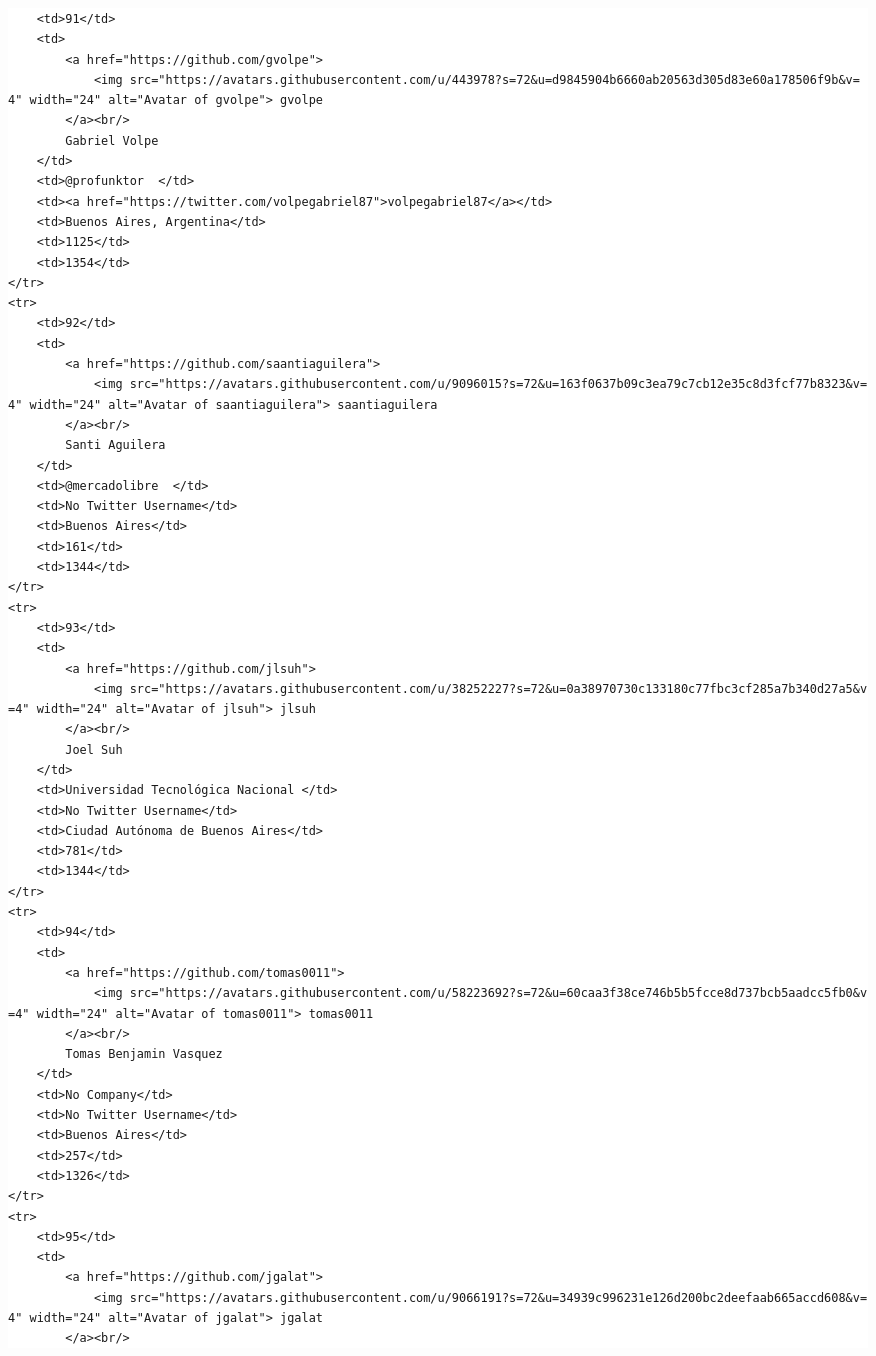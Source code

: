 		<td>91</td>
		<td>
			<a href="https://github.com/gvolpe">
				<img src="https://avatars.githubusercontent.com/u/443978?s=72&u=d9845904b6660ab20563d305d83e60a178506f9b&v=4" width="24" alt="Avatar of gvolpe"> gvolpe
			</a><br/>
			Gabriel Volpe
		</td>
		<td>@profunktor  </td>
		<td><a href="https://twitter.com/volpegabriel87">volpegabriel87</a></td>
		<td>Buenos Aires, Argentina</td>
		<td>1125</td>
		<td>1354</td>
	</tr>
	<tr>
		<td>92</td>
		<td>
			<a href="https://github.com/saantiaguilera">
				<img src="https://avatars.githubusercontent.com/u/9096015?s=72&u=163f0637b09c3ea79c7cb12e35c8d3fcf77b8323&v=4" width="24" alt="Avatar of saantiaguilera"> saantiaguilera
			</a><br/>
			Santi Aguilera
		</td>
		<td>@mercadolibre  </td>
		<td>No Twitter Username</td>
		<td>Buenos Aires</td>
		<td>161</td>
		<td>1344</td>
	</tr>
	<tr>
		<td>93</td>
		<td>
			<a href="https://github.com/jlsuh">
				<img src="https://avatars.githubusercontent.com/u/38252227?s=72&u=0a38970730c133180c77fbc3cf285a7b340d27a5&v=4" width="24" alt="Avatar of jlsuh"> jlsuh
			</a><br/>
			Joel Suh
		</td>
		<td>Universidad Tecnológica Nacional </td>
		<td>No Twitter Username</td>
		<td>Ciudad Autónoma de Buenos Aires</td>
		<td>781</td>
		<td>1344</td>
	</tr>
	<tr>
		<td>94</td>
		<td>
			<a href="https://github.com/tomas0011">
				<img src="https://avatars.githubusercontent.com/u/58223692?s=72&u=60caa3f38ce746b5b5fcce8d737bcb5aadcc5fb0&v=4" width="24" alt="Avatar of tomas0011"> tomas0011
			</a><br/>
			Tomas Benjamin Vasquez
		</td>
		<td>No Company</td>
		<td>No Twitter Username</td>
		<td>Buenos Aires</td>
		<td>257</td>
		<td>1326</td>
	</tr>
	<tr>
		<td>95</td>
		<td>
			<a href="https://github.com/jgalat">
				<img src="https://avatars.githubusercontent.com/u/9066191?s=72&u=34939c996231e126d200bc2deefaab665accd608&v=4" width="24" alt="Avatar of jgalat"> jgalat
			</a><br/>